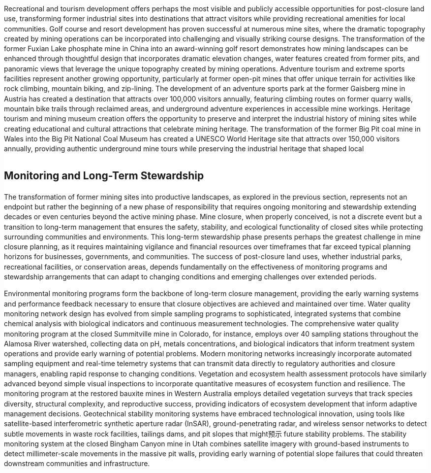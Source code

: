 Recreational and tourism development offers perhaps the most visible and publicly accessible opportunities for post-closure land use, transforming former industrial sites into destinations that attract visitors while providing recreational amenities for local communities. Golf course and resort development has proven successful at numerous mine sites, where the dramatic topography created by mining operations can be incorporated into challenging and visually striking course designs. The transformation of the former Fuxian Lake phosphate mine in China into an award-winning golf resort demonstrates how mining landscapes can be enhanced through thoughtful design that incorporates dramatic elevation changes, water features created from former pits, and panoramic views that leverage the unique topography created by mining operations. Adventure tourism and extreme sports facilities represent another growing opportunity, particularly at former open-pit mines that offer unique terrain for activities like rock climbing, mountain biking, and zip-lining. The development of an adventure sports park at the former Gaisberg mine in Austria has created a destination that attracts over 100,000 visitors annually, featuring climbing routes on former quarry walls, mountain bike trails through reclaimed areas, and underground adventure experiences in accessible mine workings. Heritage tourism and mining museum creation offers the opportunity to preserve and interpret the industrial history of mining sites while creating educational and cultural attractions that celebrate mining heritage. The transformation of the former Big Pit coal mine in Wales into the Big Pit National Coal Museum has created a UNESCO World Heritage site that attracts over 150,000 visitors annually, providing authentic underground mine tours while preserving the industrial heritage that shaped local

## Monitoring and Long-Term Stewardship

The transformation of former mining sites into productive landscapes, as explored in the previous section, represents not an endpoint but rather the beginning of a new phase of responsibility that requires ongoing monitoring and stewardship extending decades or even centuries beyond the active mining phase. Mine closure, when properly conceived, is not a discrete event but a transition to long-term management that ensures the safety, stability, and ecological functionality of closed sites while protecting surrounding communities and environments. This long-term stewardship phase presents perhaps the greatest challenge in mine closure planning, as it requires maintaining vigilance and financial resources over timeframes that far exceed typical planning horizons for businesses, governments, and communities. The success of post-closure land uses, whether industrial parks, recreational facilities, or conservation areas, depends fundamentally on the effectiveness of monitoring programs and stewardship arrangements that can adapt to changing conditions and emerging challenges over extended periods.

Environmental monitoring programs form the backbone of long-term closure management, providing the early warning systems and performance feedback necessary to ensure that closure objectives are achieved and maintained over time. Water quality monitoring network design has evolved from simple sampling programs to sophisticated, integrated systems that combine chemical analysis with biological indicators and continuous measurement technologies. The comprehensive water quality monitoring program at the closed Summitville mine in Colorado, for instance, employs over 40 sampling stations throughout the Alamosa River watershed, collecting data on pH, metals concentrations, and biological indicators that inform treatment system operations and provide early warning of potential problems. Modern monitoring networks increasingly incorporate automated sampling equipment and real-time telemetry systems that can transmit data directly to regulatory authorities and closure managers, enabling rapid response to changing conditions. Vegetation and ecosystem health assessment protocols have similarly advanced beyond simple visual inspections to incorporate quantitative measures of ecosystem function and resilience. The monitoring program at the restored bauxite mines in Western Australia employs detailed vegetation surveys that track species diversity, structural complexity, and reproductive success, providing indicators of ecosystem development that inform adaptive management decisions. Geotechnical stability monitoring systems have embraced technological innovation, using tools like satellite-based interferometric synthetic aperture radar (InSAR), ground-penetrating radar, and wireless sensor networks to detect subtle movements in waste rock facilities, tailings dams, and pit slopes that might预示 future stability problems. The stability monitoring system at the closed Bingham Canyon mine in Utah combines satellite imagery with ground-based instruments to detect millimeter-scale movements in the massive pit walls, providing early warning of potential slope failures that could threaten downstream communities and infrastructure.
